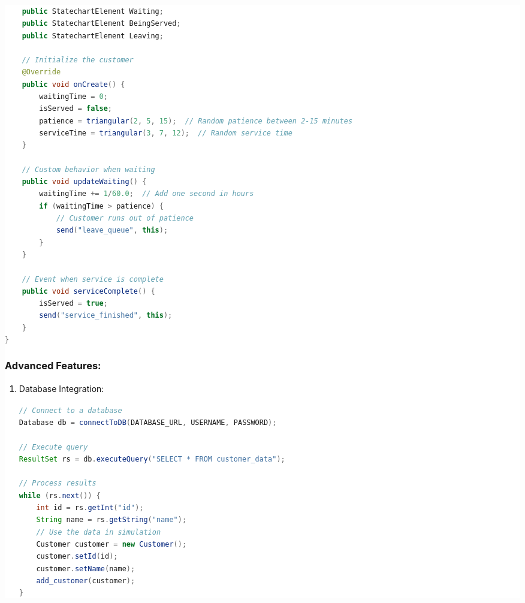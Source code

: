 ```java
    public StatechartElement Waiting;
    public StatechartElement BeingServed;
    public StatechartElement Leaving;
    
    // Initialize the customer
    @Override
    public void onCreate() {
        waitingTime = 0;
        isServed = false;
        patience = triangular(2, 5, 15);  // Random patience between 2-15 minutes
        serviceTime = triangular(3, 7, 12);  // Random service time
    }
    
    // Custom behavior when waiting
    public void updateWaiting() {
        waitingTime += 1/60.0;  // Add one second in hours
        if (waitingTime > patience) {
            // Customer runs out of patience
            send("leave_queue", this);
        }
    }
    
    // Event when service is complete
    public void serviceComplete() {
        isServed = true;
        send("service_finished", this);
    }
}
```

### Advanced Features:
1. Database Integration:
   ```java
   // Connect to a database
   Database db = connectToDB(DATABASE_URL, USERNAME, PASSWORD);
   
   // Execute query
   ResultSet rs = db.executeQuery("SELECT * FROM customer_data");
   
   // Process results
   while (rs.next()) {
       int id = rs.getInt("id");
       String name = rs.getString("name");
       // Use the data in simulation
       Customer customer = new Customer();
       customer.setId(id);
       customer.setName(name);
       add_customer(customer);
   }
   ```
